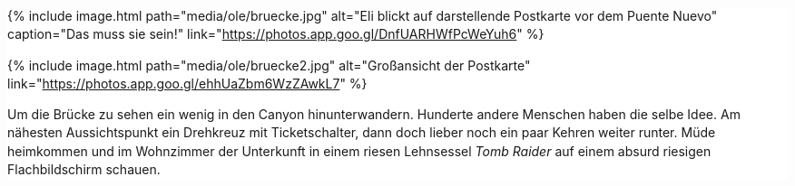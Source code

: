 {% include image.html path="media/ole/bruecke.jpg" alt="Eli blickt auf darstellende Postkarte vor dem Puente Nuevo" caption="Das muss sie sein!" link="https://photos.app.goo.gl/DnfUARHWfPcWeYuh6" %}

{% include image.html path="media/ole/bruecke2.jpg" alt="Großansicht der Postkarte" link="https://photos.app.goo.gl/ehhUaZbm6WzZAwkL7" %}

Um die Brücke zu sehen ein wenig in den Canyon hinunterwandern.
Hunderte andere Menschen haben die selbe Idee.
Am nähesten Aussichtspunkt ein Drehkreuz mit Ticketschalter, dann doch lieber noch ein paar Kehren weiter runter.
Müde heimkommen und im Wohnzimmer der Unterkunft in einem riesen Lehnsessel *Tomb Raider* auf einem absurd riesigen Flachbildschirm schauen.

